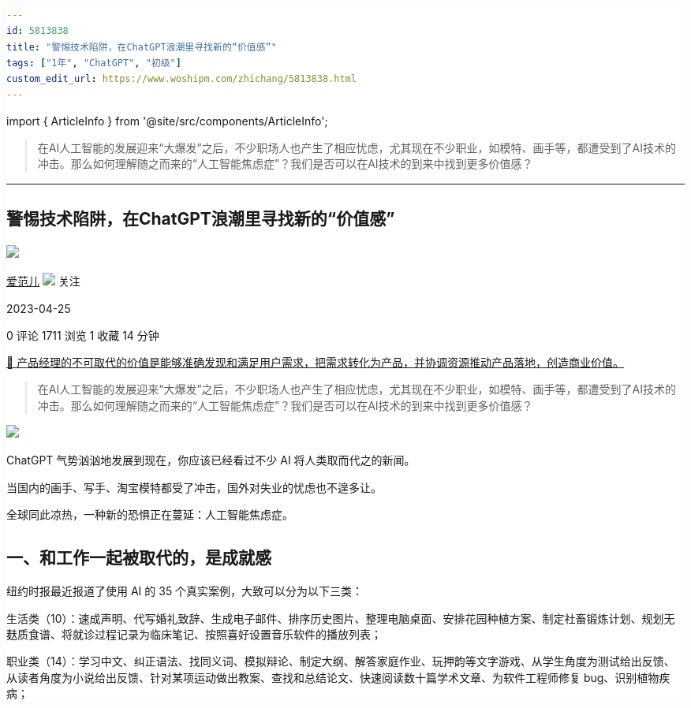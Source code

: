 ```yaml
---
id: 5813838
title: "警惕技术陷阱，在ChatGPT浪潮里寻找新的“价值感”"
tags: ["1年", "ChatGPT", "初级"]
custom_edit_url: https://www.woshipm.com/zhichang/5813838.html
---
```

import { ArticleInfo } from '@site/src/components/ArticleInfo';

<ArticleInfo
    author="爱范儿"
    authorLink="https://www.woshipm.com/u/211098"
    published="2023-04-25"
    views={1711}
    comments={0}
    collects={1}
/>

> 在AI人工智能的发展迎来“大爆发”之后，不少职场人也产生了相应忧虑，尤其现在不少职业，如模特、画手等，都遭受到了AI技术的冲击。那么如何理解随之而来的“人工智能焦虑症”？我们是否可以在AI技术的到来中找到更多价值感？

---

## 警惕技术陷阱，在ChatGPT浪潮里寻找新的“价值感”

[![](https://image.woshipm.com/wp-files/2017/03/47Ga4oRuYsBQ6FTDaz9e.jpg!/both/72x72)](https://www.woshipm.com/u/211098)

[爱范儿](https://www.woshipm.com/u/211098) ![](https://static.woshipm.com/tag/1122_1@2x.png) 关注

2023-04-25

0 评论 1711 浏览 1 收藏 14 分钟

[🔗 产品经理的不可取代的价值是能够准确发现和满足用户需求，把需求转化为产品，并协调资源推动产品落地，创造商业价值。](https://ke.qidianla.com/courses/90pm)

> 在AI人工智能的发展迎来“大爆发”之后，不少职场人也产生了相应忧虑，尤其现在不少职业，如模特、画手等，都遭受到了AI技术的冲击。那么如何理解随之而来的“人工智能焦虑症”？我们是否可以在AI技术的到来中找到更多价值感？

![](https://image.woshipm.com/2023/04/13/07797c4c-d9de-11ed-8d63-00163e0b5ff3.jpg)

ChatGPT 气势汹汹地发展到现在，你应该已经看过不少 AI 将人类取而代之的新闻。

当国内的画手、写手、淘宝模特都受了冲击，国外对失业的忧虑也不遑多让。

全球同此凉热，一种新的恐惧正在蔓延：人工智能焦虑症。

## 一、和工作一起被取代的，是成就感

纽约时报最近报道了使用 AI 的 35 个真实案例，大致可以分为以下三类：

生活类（10）：速成声明、代写婚礼致辞、生成电子邮件、排序历史图片、整理电脑桌面、安排花园种植方案、制定社畜锻炼计划、规划无麸质食谱、将就诊过程记录为临床笔记、按照喜好设置音乐软件的播放列表；

职业类（14）：学习中文、纠正语法、找同义词、模拟辩论、制定大纲、解答家庭作业、玩押韵等文字游戏、从学生角度为测试给出反馈、从读者角度为小说给出反馈、针对某项运动做出教案、查找和总结论文、快速阅读数十篇学术文章、为软件工程师修复 bug、识别植物疾病；
